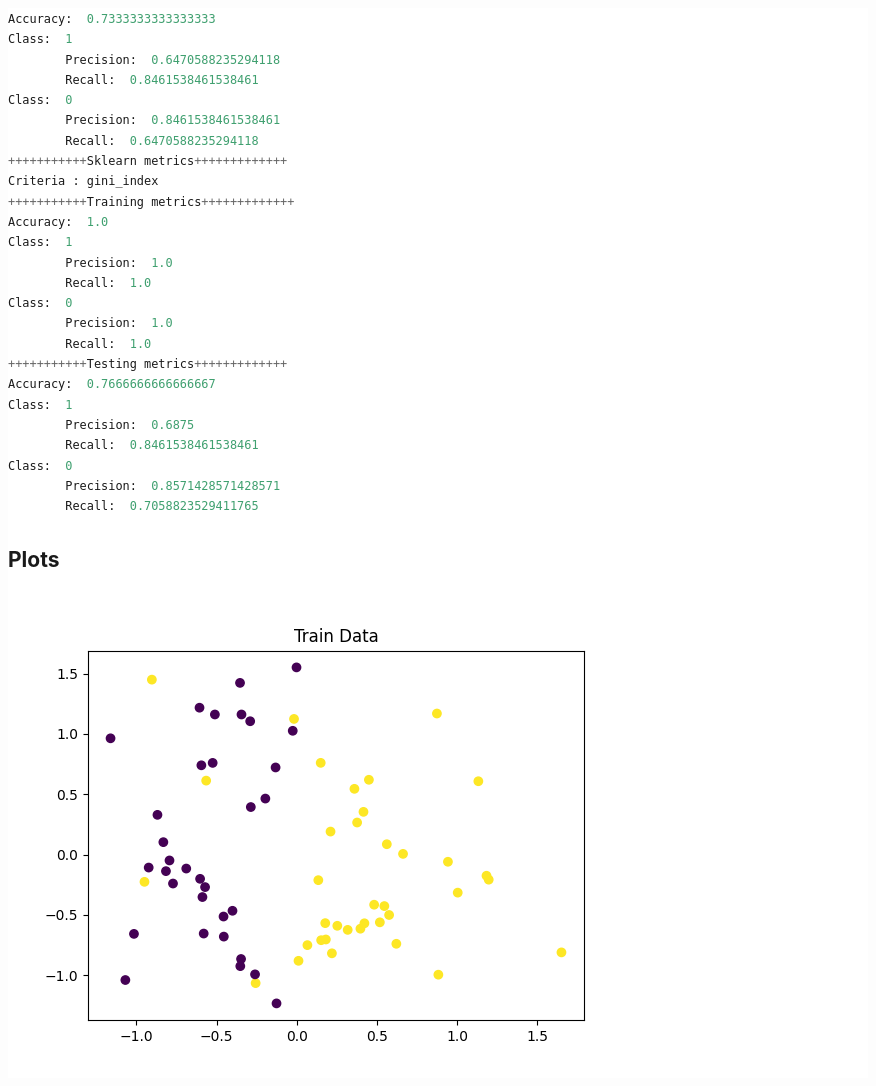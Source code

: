 ```python
Accuracy:  0.7333333333333333
Class:  1
        Precision:  0.6470588235294118
        Recall:  0.8461538461538461
Class:  0
        Precision:  0.8461538461538461
        Recall:  0.6470588235294118
+++++++++++Sklearn metrics+++++++++++++
Criteria : gini_index
+++++++++++Training metrics+++++++++++++
Accuracy:  1.0
Class:  1
        Precision:  1.0
        Recall:  1.0
Class:  0
        Precision:  1.0
        Recall:  1.0
+++++++++++Testing metrics+++++++++++++
Accuracy:  0.7666666666666667
Class:  1
        Precision:  0.6875
        Recall:  0.8461538461538461
Class:  0
        Precision:  0.8571428571428571
        Recall:  0.7058823529411765
```

## Plots

![](./q2/q2_train_data.png)
